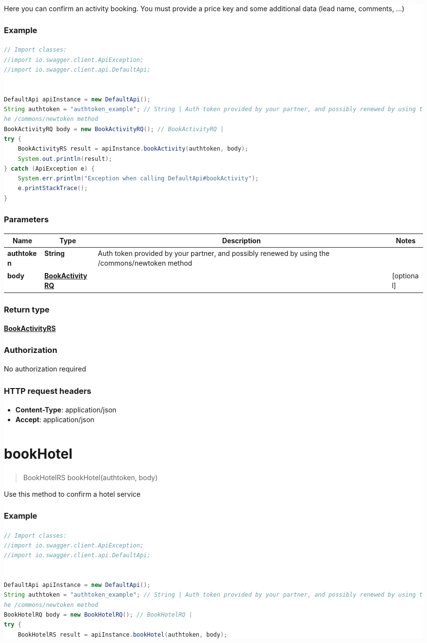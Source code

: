 Here you can confirm an activity booking. You must provide a price key and some additional data (lead name, comments, ...)

### Example
```java
// Import classes:
//import io.swagger.client.ApiException;
//import io.swagger.client.api.DefaultApi;


DefaultApi apiInstance = new DefaultApi();
String authtoken = "authtoken_example"; // String | Auth token provided by your partner, and possibly renewed by using the /commons/newtoken method
BookActivityRQ body = new BookActivityRQ(); // BookActivityRQ | 
try {
    BookActivityRS result = apiInstance.bookActivity(authtoken, body);
    System.out.println(result);
} catch (ApiException e) {
    System.err.println("Exception when calling DefaultApi#bookActivity");
    e.printStackTrace();
}
```

### Parameters

Name | Type | Description  | Notes
------------- | ------------- | ------------- | -------------
 **authtoken** | **String**| Auth token provided by your partner, and possibly renewed by using the /commons/newtoken method |
 **body** | [**BookActivityRQ**](BookActivityRQ.md)|  | [optional]

### Return type

[**BookActivityRS**](BookActivityRS.md)

### Authorization

No authorization required

### HTTP request headers

 - **Content-Type**: application/json
 - **Accept**: application/json

<a name="bookHotel"></a>
# **bookHotel**
> BookHotelRS bookHotel(authtoken, body)

Use this method to confirm a hotel service



### Example
```java
// Import classes:
//import io.swagger.client.ApiException;
//import io.swagger.client.api.DefaultApi;


DefaultApi apiInstance = new DefaultApi();
String authtoken = "authtoken_example"; // String | Auth token provided by your partner, and possibly renewed by using the /commons/newtoken method
BookHotelRQ body = new BookHotelRQ(); // BookHotelRQ | 
try {
    BookHotelRS result = apiInstance.bookHotel(authtoken, body);
```